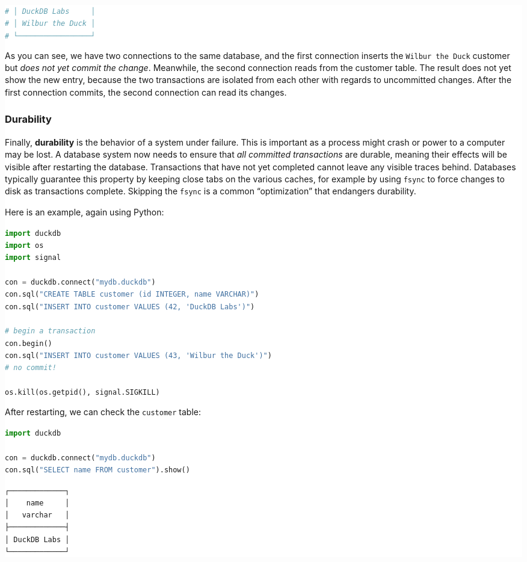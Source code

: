 ```python
# │ DuckDB Labs     │
# │ Wilbur the Duck │
# └─────────────────┘
```

As you can see, we have two connections to the same database, and the first connection inserts the `Wilbur the Duck` customer but *does not yet commit the change*. Meanwhile, the second connection reads from the customer table. The result does not yet show the new entry, because the two transactions are isolated from each other with regards to uncommitted changes. After the first connection commits, the second connection can read its changes.

### Durability

Finally, **durability** is the behavior of a system under failure. This is important as a process might crash or power to a computer may be lost. A database system now needs to ensure that _all committed transactions_ are durable, meaning their effects will be visible after restarting the database. Transactions that have not yet completed cannot leave any visible traces behind. Databases typically guarantee this property by keeping close tabs on the various caches, for example by using `fsync` to force changes to disk as transactions complete. Skipping the `fsync` is a common “optimization” that endangers durability.

Here is an example, again using Python:

```python
import duckdb
import os
import signal

con = duckdb.connect("mydb.duckdb")
con.sql("CREATE TABLE customer (id INTEGER, name VARCHAR)")
con.sql("INSERT INTO customer VALUES (42, 'DuckDB Labs')")

# begin a transaction
con.begin()
con.sql("INSERT INTO customer VALUES (43, 'Wilbur the Duck')")
# no commit!

os.kill(os.getpid(), signal.SIGKILL)
```

After restarting, we can check the `customer` table:

```python
import duckdb

con = duckdb.connect("mydb.duckdb")
con.sql("SELECT name FROM customer").show()
```

```text
┌─────────────┐
│    name     │
│   varchar   │
├─────────────┤
│ DuckDB Labs │
└─────────────┘
```
